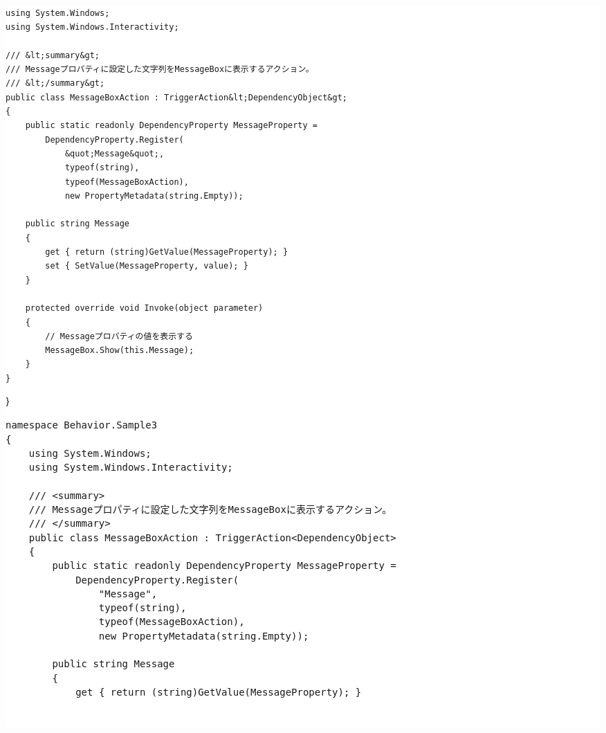     using System.Windows;
    using System.Windows.Interactivity;

    /// &lt;summary&gt;
    /// Messageプロパティに設定した文字列をMessageBoxに表示するアクション。
    /// &lt;/summary&gt;
    public class MessageBoxAction : TriggerAction&lt;DependencyObject&gt;
    {
        public static readonly DependencyProperty MessageProperty =
            DependencyProperty.Register(
                &quot;Message&quot;,
                typeof(string),
                typeof(MessageBoxAction),
                new PropertyMetadata(string.Empty));

        public string Message
        {
            get { return (string)GetValue(MessageProperty); }
            set { SetValue(MessageProperty, value); }
        }

        protected override void Invoke(object parameter)
        {
            // Messageプロパティの値を表示する
            MessageBox.Show(this.Message);
        }
    }
}
</pre>
<div class="preview">
<pre class="csharp"><span class="cs__keyword">namespace</span>&nbsp;Behavior.Sample3&nbsp;
{&nbsp;
&nbsp;&nbsp;&nbsp;&nbsp;<span class="cs__keyword">using</span>&nbsp;System.Windows;&nbsp;
&nbsp;&nbsp;&nbsp;&nbsp;<span class="cs__keyword">using</span>&nbsp;System.Windows.Interactivity;&nbsp;
&nbsp;
&nbsp;&nbsp;&nbsp;&nbsp;<span class="cs__com">///&nbsp;&lt;summary&gt;</span>&nbsp;
&nbsp;&nbsp;&nbsp;&nbsp;<span class="cs__com">///&nbsp;Messageプロパティに設定した文字列をMessageBoxに表示するアクション。</span>&nbsp;
&nbsp;&nbsp;&nbsp;&nbsp;<span class="cs__com">///&nbsp;&lt;/summary&gt;</span>&nbsp;
&nbsp;&nbsp;&nbsp;&nbsp;<span class="cs__keyword">public</span>&nbsp;<span class="cs__keyword">class</span>&nbsp;MessageBoxAction&nbsp;:&nbsp;TriggerAction&lt;DependencyObject&gt;&nbsp;
&nbsp;&nbsp;&nbsp;&nbsp;{&nbsp;
&nbsp;&nbsp;&nbsp;&nbsp;&nbsp;&nbsp;&nbsp;&nbsp;<span class="cs__keyword">public</span>&nbsp;<span class="cs__keyword">static</span>&nbsp;<span class="cs__keyword">readonly</span>&nbsp;DependencyProperty&nbsp;MessageProperty&nbsp;=&nbsp;
&nbsp;&nbsp;&nbsp;&nbsp;&nbsp;&nbsp;&nbsp;&nbsp;&nbsp;&nbsp;&nbsp;&nbsp;DependencyProperty.Register(&nbsp;
&nbsp;&nbsp;&nbsp;&nbsp;&nbsp;&nbsp;&nbsp;&nbsp;&nbsp;&nbsp;&nbsp;&nbsp;&nbsp;&nbsp;&nbsp;&nbsp;<span class="cs__string">&quot;Message&quot;</span>,&nbsp;
&nbsp;&nbsp;&nbsp;&nbsp;&nbsp;&nbsp;&nbsp;&nbsp;&nbsp;&nbsp;&nbsp;&nbsp;&nbsp;&nbsp;&nbsp;&nbsp;<span class="cs__keyword">typeof</span>(<span class="cs__keyword">string</span>),&nbsp;
&nbsp;&nbsp;&nbsp;&nbsp;&nbsp;&nbsp;&nbsp;&nbsp;&nbsp;&nbsp;&nbsp;&nbsp;&nbsp;&nbsp;&nbsp;&nbsp;<span class="cs__keyword">typeof</span>(MessageBoxAction),&nbsp;
&nbsp;&nbsp;&nbsp;&nbsp;&nbsp;&nbsp;&nbsp;&nbsp;&nbsp;&nbsp;&nbsp;&nbsp;&nbsp;&nbsp;&nbsp;&nbsp;<span class="cs__keyword">new</span>&nbsp;PropertyMetadata(<span class="cs__keyword">string</span>.Empty));&nbsp;
&nbsp;
&nbsp;&nbsp;&nbsp;&nbsp;&nbsp;&nbsp;&nbsp;&nbsp;<span class="cs__keyword">public</span>&nbsp;<span class="cs__keyword">string</span>&nbsp;Message&nbsp;
&nbsp;&nbsp;&nbsp;&nbsp;&nbsp;&nbsp;&nbsp;&nbsp;{&nbsp;
&nbsp;&nbsp;&nbsp;&nbsp;&nbsp;&nbsp;&nbsp;&nbsp;&nbsp;&nbsp;&nbsp;&nbsp;<span class="cs__keyword">get</span>&nbsp;{&nbsp;<span class="cs__keyword">return</span>&nbsp;(<span class="cs__keyword">string</span>)GetValue(MessageProperty);&nbsp;}&nbsp;